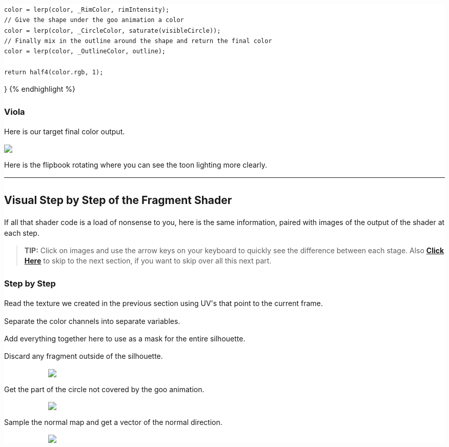     color = lerp(color, _RimColor, rimIntensity);
    // Give the shape under the goo animation a color
    color = lerp(color, _CircleColor, saturate(visibleCircle));
    // Finally mix in the outline around the shape and return the final color
    color = lerp(color, _OutlineColor, outline);

    return half4(color.rgb, 1);
}
{% endhighlight %}

### Viola

Here is our target final color output.

<a data-fancybox="gallery" href="/img/32/28_sprite_toon_final.avif"><img src="/img/32/28_sprite_toon_final.avif" type="image/avif" style="display: block; margin-left: auto; margin-right: auto;" width="100%"></a>

Here is the flipbook rotating where you can see the toon lighting more clearly.

<video controls autoplay muted loop style="display: block; margin-left: auto; margin-right: auto;" width="100%" height="auto">
    <source src="/img/32/17_sprite_toon_rotate.webm" type="video/webm">
    Sorry, your browser doesn't support embedded videos.
</video>

---

## Visual Step by Step of the Fragment Shader

If all that shader code is a load of nonsense to you, here is the same information,
paired with images of the output of the shader at each step.

> **TIP:** Click on images and use the arrow keys on your keyboard to quickly see the difference between each stage.
> Also [**Click Here**](#putting-it-all-together-in-unity) to skip to the next section, if you want to skip over all this next part.

### Step by Step
Read the texture we created in the previous section using UV's that point to the current frame.

Separate the color channels into separate variables.

Add everything together here to use as a mask for the entire silhouette.

Discard any fragment outside of the silhouette.

<a data-fancybox="gallery" href="/img/32/17_sprite_toon_combinedShape.avif"><img src="/img/32/17_sprite_toon_combinedShape.avif" type="image/avif" style="display: block; margin-left: auto; margin-right: auto;" width="80%"></a>

Get the part of the circle not covered by the goo animation.

<a data-fancybox="gallery" href="/img/32/26_sprite_toon_visibleCircle.avif"><img src="/img/32/26_sprite_toon_visibleCircle.avif" type="image/avif" style="display: block; margin-left: auto; margin-right: auto;" width="80%"></a>

Sample the normal map and get a vector of the normal direction.

<a data-fancybox="gallery" href="/img/32/21_sprite_toon_normal.avif"><img src="/img/32/21_sprite_toon_normal.avif" type="image/avif" style="display: block; margin-left: auto; margin-right: auto;" width="80%"></a>
